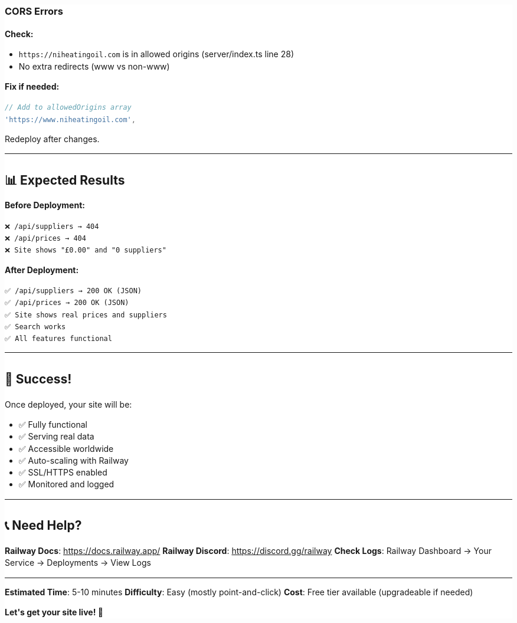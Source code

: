 ### CORS Errors

**Check:**
- `https://niheatingoil.com` is in allowed origins (server/index.ts line 28)
- No extra redirects (www vs non-www)

**Fix if needed:**
```typescript
// Add to allowedOrigins array
'https://www.niheatingoil.com',
```

Redeploy after changes.

---

## 📊 Expected Results

**Before Deployment:**
```
❌ /api/suppliers → 404
❌ /api/prices → 404
❌ Site shows "£0.00" and "0 suppliers"
```

**After Deployment:**
```
✅ /api/suppliers → 200 OK (JSON)
✅ /api/prices → 200 OK (JSON)
✅ Site shows real prices and suppliers
✅ Search works
✅ All features functional
```

---

## 🎉 Success!

Once deployed, your site will be:
- ✅ Fully functional
- ✅ Serving real data
- ✅ Accessible worldwide
- ✅ Auto-scaling with Railway
- ✅ SSL/HTTPS enabled
- ✅ Monitored and logged

---

## 📞 Need Help?

**Railway Docs**: https://docs.railway.app/
**Railway Discord**: https://discord.gg/railway
**Check Logs**: Railway Dashboard → Your Service → Deployments → View Logs

---

**Estimated Time**: 5-10 minutes
**Difficulty**: Easy (mostly point-and-click)
**Cost**: Free tier available (upgradeable if needed)

**Let's get your site live! 🚀**
